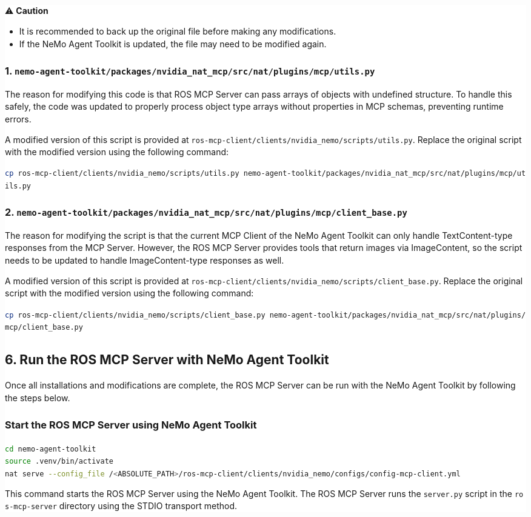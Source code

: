 ⚠️ **Caution**
* It is recommended to back up the original file before making any modifications.
* If the NeMo Agent Toolkit is updated, the file may need to be modified again.

### 1. `nemo-agent-toolkit/packages/nvidia_nat_mcp/src/nat/plugins/mcp/utils.py`

The reason for modifying this code is that ROS MCP Server can pass arrays of objects with undefined structure. To handle this safely, the code was updated to properly process object type arrays without properties in MCP schemas, preventing runtime errors.

A modified version of this script is provided at `ros-mcp-client/clients/nvidia_nemo/scripts/utils.py`. Replace the original script with the modified version using the following command:

```bash
cp ros-mcp-client/clients/nvidia_nemo/scripts/utils.py nemo-agent-toolkit/packages/nvidia_nat_mcp/src/nat/plugins/mcp/utils.py
```

### 2. `nemo-agent-toolkit/packages/nvidia_nat_mcp/src/nat/plugins/mcp/client_base.py`

The reason for modifying the script is that the current MCP Client of the NeMo Agent Toolkit can only handle TextContent-type responses from the MCP Server. However, the ROS MCP Server provides tools that return images via ImageContent, so the script needs to be updated to handle ImageContent-type responses as well.

A modified version of this script is provided at `ros-mcp-client/clients/nvidia_nemo/scripts/client_base.py`. Replace the original script with the modified version using the following command:

```bash
cp ros-mcp-client/clients/nvidia_nemo/scripts/client_base.py nemo-agent-toolkit/packages/nvidia_nat_mcp/src/nat/plugins/mcp/client_base.py
```


## 6. Run the ROS MCP Server with NeMo Agent Toolkit

Once all installations and modifications are complete, the ROS MCP Server can be run with the NeMo Agent Toolkit by following the steps below.


### Start the ROS MCP Server using NeMo Agent Toolkit

```bash
cd nemo-agent-toolkit
source .venv/bin/activate
nat serve --config_file /<ABSOLUTE_PATH>/ros-mcp-client/clients/nvidia_nemo/configs/config-mcp-client.yml
```
This command starts the ROS MCP Server using the NeMo Agent Toolkit. The ROS MCP Server runs the `server.py` script in the `ros-mcp-server` directory using the STDIO transport method.
